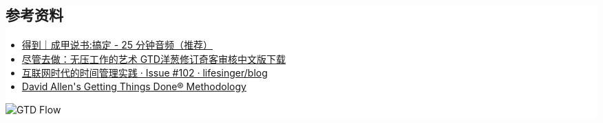 ## 参考资料

- [得到｜成甲说书:搞定 - 25 分钟音频（推荐）](https://m.igetget.com/share/audio/aid/7SoGZTaLlcqvVLze4tvf)
- [尽管去做：无压工作的艺术 GTD洋葱修订奇客审核中文版下载](http://www.360doc.com/content/10/0314/21/59380_18784953.shtml)
- [互联网时代的时间管理实践 · Issue #102 · lifesinger/blog](https://github.com/lifesinger/blog/issues/102)
- [David Allen's Getting Things Done® Methodology](http://gettingthingsdone.com/)

![GTD Flow](https://o7mw3gkkh.qnssl.com/images/2017/04/1491614932473.png)
